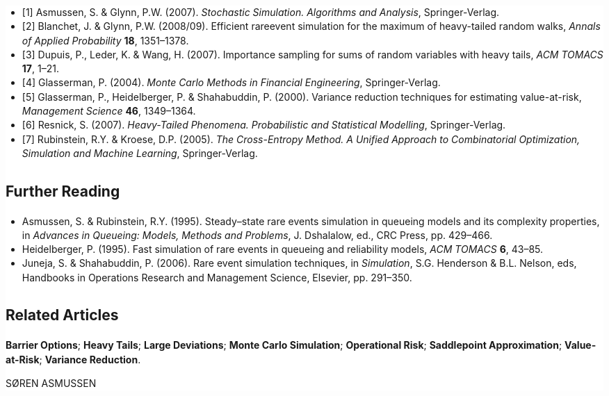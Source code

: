 - [1] Asmussen, S. & Glynn, P.W. (2007). *Stochastic Simulation. Algorithms and Analysis*, Springer-Verlag.
- [2] Blanchet, J. & Glynn, P.W. (2008/09). Efficient rareevent simulation for the maximum of heavy-tailed random walks, *Annals of Applied Probability* **18**, 1351–1378.
- [3] Dupuis, P., Leder, K. & Wang, H. (2007). Importance sampling for sums of random variables with heavy tails, *ACM TOMACS* **17**, 1–21.
- [4] Glasserman, P. (2004). *Monte Carlo Methods in Financial Engineering*, Springer-Verlag.
- [5] Glasserman, P., Heidelberger, P. & Shahabuddin, P. (2000). Variance reduction techniques for estimating value-at-risk, *Management Science* **46**, 1349–1364.
- [6] Resnick, S. (2007). *Heavy-Tailed Phenomena. Probabilistic and Statistical Modelling*, Springer-Verlag.
- [7] Rubinstein, R.Y. & Kroese, D.P. (2005). *The Cross-Entropy Method. A Unified Approach to Combinatorial Optimization, Simulation and Machine Learning*, Springer-Verlag.

## **Further Reading**

- Asmussen, S. & Rubinstein, R.Y. (1995). Steady–state rare events simulation in queueing models and its complexity properties, in *Advances in Queueing: Models, Methods and Problems*, J. Dshalalow, ed., CRC Press, pp. 429–466.
- Heidelberger, P. (1995). Fast simulation of rare events in queueing and reliability models, *ACM TOMACS* **6**, 43–85.
- Juneja, S. & Shahabuddin, P. (2006). Rare event simulation techniques, in *Simulation*, S.G. Henderson & B.L. Nelson, eds, Handbooks in Operations Research and Management Science, Elsevier, pp. 291–350.

## **Related Articles**

**Barrier Options**; **Heavy Tails**; **Large Deviations**; **Monte Carlo Simulation**; **Operational Risk**; **Saddlepoint Approximation**; **Value-at-Risk**; **Variance Reduction**.

SØREN ASMUSSEN
